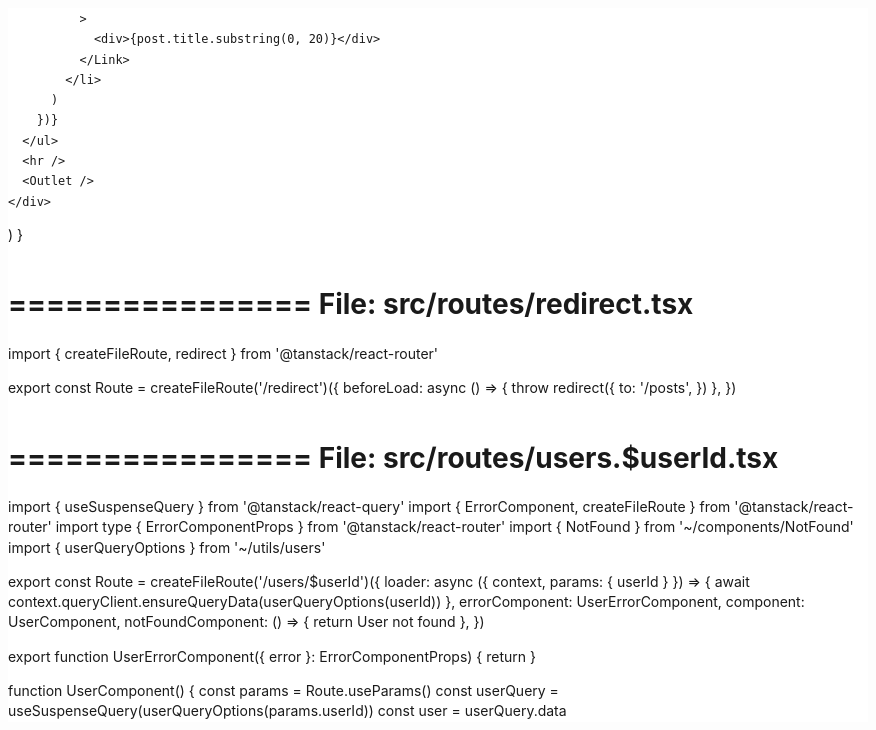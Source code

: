               >
                <div>{post.title.substring(0, 20)}</div>
              </Link>
            </li>
          )
        })}
      </ul>
      <hr />
      <Outlet />
    </div>
  )
}

================
File: src/routes/redirect.tsx
================
import { createFileRoute, redirect } from '@tanstack/react-router'

export const Route = createFileRoute('/redirect')({
  beforeLoad: async () => {
    throw redirect({
      to: '/posts',
    })
  },
})

================
File: src/routes/users.$userId.tsx
================
import { useSuspenseQuery } from '@tanstack/react-query'
import { ErrorComponent, createFileRoute } from '@tanstack/react-router'
import type { ErrorComponentProps } from '@tanstack/react-router'
import { NotFound } from '~/components/NotFound'
import { userQueryOptions } from '~/utils/users'

export const Route = createFileRoute('/users/$userId')({
  loader: async ({ context, params: { userId } }) => {
    await context.queryClient.ensureQueryData(userQueryOptions(userId))
  },
  errorComponent: UserErrorComponent,
  component: UserComponent,
  notFoundComponent: () => {
    return <NotFound>User not found</NotFound>
  },
})

export function UserErrorComponent({ error }: ErrorComponentProps) {
  return <ErrorComponent error={error} />
}

function UserComponent() {
  const params = Route.useParams()
  const userQuery = useSuspenseQuery(userQueryOptions(params.userId))
  const user = userQuery.data
